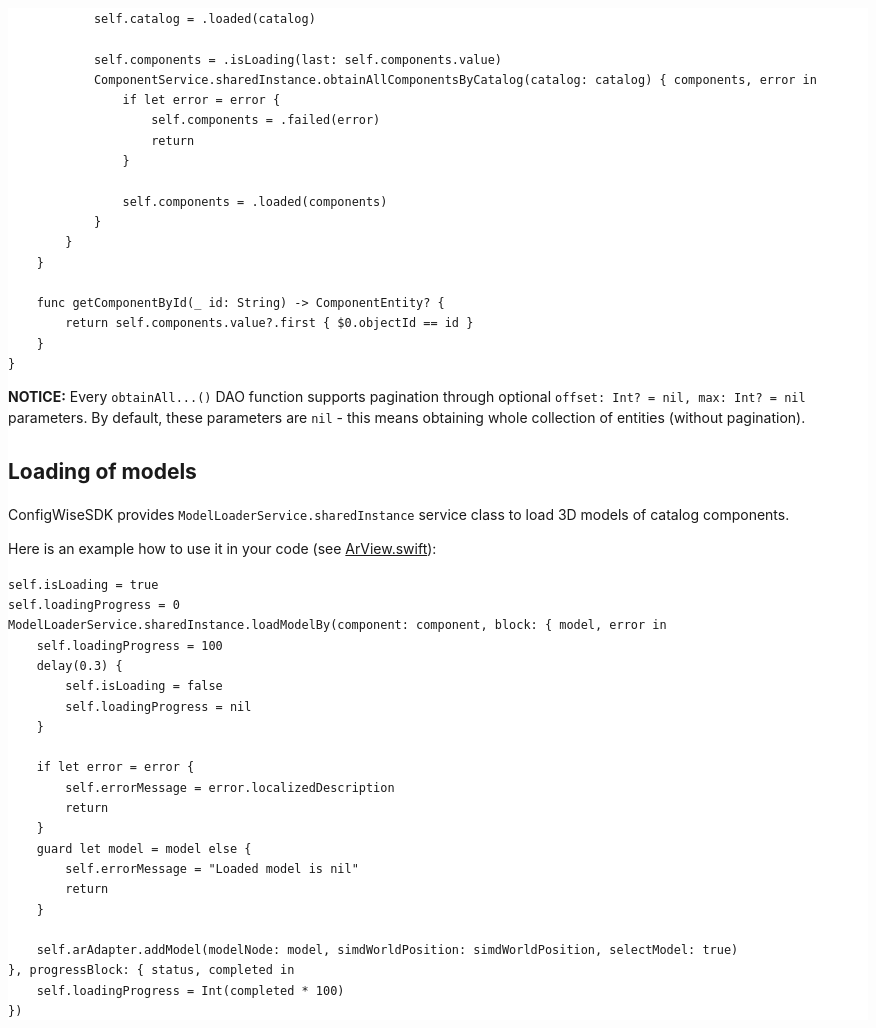                 self.catalog = .loaded(catalog)
                
                self.components = .isLoading(last: self.components.value)
                ComponentService.sharedInstance.obtainAllComponentsByCatalog(catalog: catalog) { components, error in
                    if let error = error {
                        self.components = .failed(error)
                        return
                    }
    
                    self.components = .loaded(components)
                }
            }
        }
        
        func getComponentById(_ id: String) -> ComponentEntity? {
            return self.components.value?.first { $0.objectId == id }
        }
    }

 **NOTICE:** Every `obtainAll...()` DAO function supports pagination through optional `offset: Int? = nil, max: Int? = nil` parameters.
 By default, these parameters are `nil` - this means obtaining whole collection of entities (without pagination).


## Loading of models

ConfigWiseSDK provides `ModelLoaderService.sharedInstance` service class to load 3D models of catalog components.

Here is an example how to use it in your code (see [ArView.swift](examples/ios-example/ios-example/ArView.swift)):

    self.isLoading = true
    self.loadingProgress = 0
    ModelLoaderService.sharedInstance.loadModelBy(component: component, block: { model, error in
        self.loadingProgress = 100
        delay(0.3) {
            self.isLoading = false
            self.loadingProgress = nil
        }

        if let error = error {
            self.errorMessage = error.localizedDescription
            return
        }
        guard let model = model else {
            self.errorMessage = "Loaded model is nil"
            return
        }
        
        self.arAdapter.addModel(modelNode: model, simdWorldPosition: simdWorldPosition, selectModel: true)
    }, progressBlock: { status, completed in
        self.loadingProgress = Int(completed * 100)
    })
